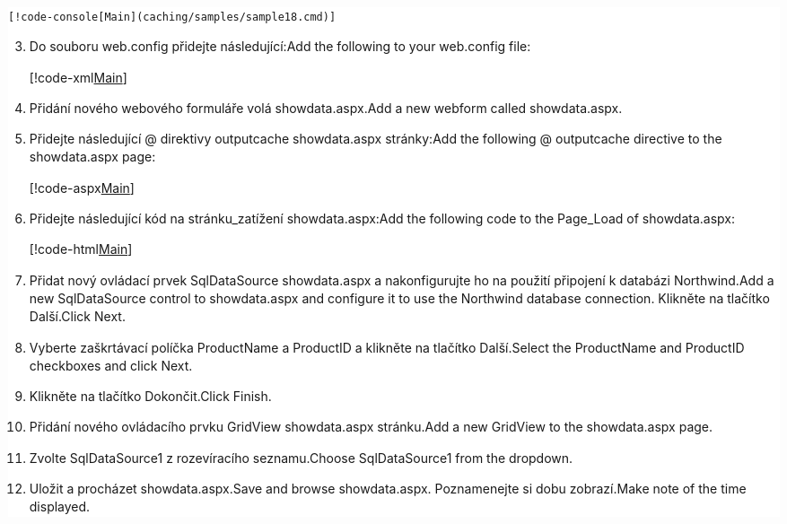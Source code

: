     [!code-console[Main](caching/samples/sample18.cmd)]
3. <span data-ttu-id="4e90f-378">Do souboru web.config přidejte následující:</span><span class="sxs-lookup"><span data-stu-id="4e90f-378">Add the following to your web.config file:</span></span> 

    [!code-xml[Main](caching/samples/sample19.xml)]
4. <span data-ttu-id="4e90f-379">Přidání nového webového formuláře volá showdata.aspx.</span><span class="sxs-lookup"><span data-stu-id="4e90f-379">Add a new webform called showdata.aspx.</span></span>
5. <span data-ttu-id="4e90f-380">Přidejte následující @ direktivy outputcache showdata.aspx stránky:</span><span class="sxs-lookup"><span data-stu-id="4e90f-380">Add the following @ outputcache directive to the showdata.aspx page:</span></span> 

    [!code-aspx[Main](caching/samples/sample20.aspx)]
6. <span data-ttu-id="4e90f-381">Přidejte následující kód na stránku\_zatížení showdata.aspx:</span><span class="sxs-lookup"><span data-stu-id="4e90f-381">Add the following code to the Page\_Load of showdata.aspx:</span></span> 

    [!code-html[Main](caching/samples/sample21.html)]
7. <span data-ttu-id="4e90f-382">Přidat nový ovládací prvek SqlDataSource showdata.aspx a nakonfigurujte ho na použití připojení k databázi Northwind.</span><span class="sxs-lookup"><span data-stu-id="4e90f-382">Add a new SqlDataSource control to showdata.aspx and configure it to use the Northwind database connection.</span></span> <span data-ttu-id="4e90f-383">Klikněte na tlačítko Další.</span><span class="sxs-lookup"><span data-stu-id="4e90f-383">Click Next.</span></span>
8. <span data-ttu-id="4e90f-384">Vyberte zaškrtávací políčka ProductName a ProductID a klikněte na tlačítko Další.</span><span class="sxs-lookup"><span data-stu-id="4e90f-384">Select the ProductName and ProductID checkboxes and click Next.</span></span>
9. <span data-ttu-id="4e90f-385">Klikněte na tlačítko Dokončit.</span><span class="sxs-lookup"><span data-stu-id="4e90f-385">Click Finish.</span></span>
10. <span data-ttu-id="4e90f-386">Přidání nového ovládacího prvku GridView showdata.aspx stránku.</span><span class="sxs-lookup"><span data-stu-id="4e90f-386">Add a new GridView to the showdata.aspx page.</span></span>
11. <span data-ttu-id="4e90f-387">Zvolte SqlDataSource1 z rozevíracího seznamu.</span><span class="sxs-lookup"><span data-stu-id="4e90f-387">Choose SqlDataSource1 from the dropdown.</span></span>
12. <span data-ttu-id="4e90f-388">Uložit a procházet showdata.aspx.</span><span class="sxs-lookup"><span data-stu-id="4e90f-388">Save and browse showdata.aspx.</span></span> <span data-ttu-id="4e90f-389">Poznamenejte si dobu zobrazí.</span><span class="sxs-lookup"><span data-stu-id="4e90f-389">Make note of the time displayed.</span></span>
